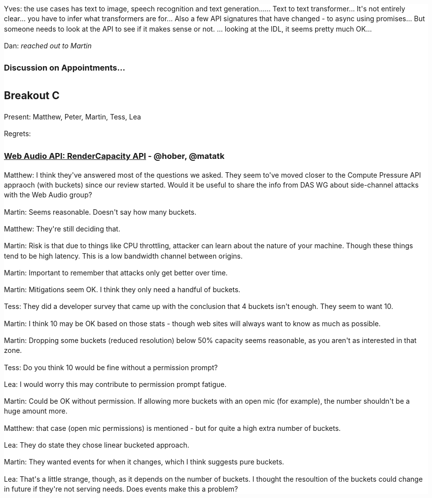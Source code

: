 Yves: the use cases has text to image, speech recognition and text generation...... Text to text transformer... It's not entirely clear... you have to infer what transformers are for... Also a few API signatures that have changed - to async using promises... But someone needs to look at the API to see if it makes sense or not.  ... looking at the IDL, it seems pretty much OK...

Dan: *reached out to Martin*

### Discussion on Appointments...

## Breakout C

Present: Matthew, Peter, Martin, Tess, Lea

Regrets:


### [Web Audio API: RenderCapacity API](https://github.com/w3ctag/design-reviews/issues/843) - @hober, @matatk

Matthew: I think they've answered most of the questions we asked. They seem to've moved closer to the Compute Pressure API appraoch (with buckets) since our review started. Would it be useful to share the info from DAS WG about side-channel attacks with the Web Audio group?

Martin: Seems reasonable. Doesn't say how many buckets.

Matthew: They're still deciding that.

Martin: Risk is that due to things like CPU throttling, attacker can learn about the nature of your machine. Though these things tend to be high latency. This is a low bandwidth channel between origins.

Martin: Important to remember that attacks only get better over time.

Martin: Mitigations seem OK. I think they only need a handful of buckets.

Tess: They did a developer survey that came up with the conclusion that 4 buckets isn't enough. They seem to want 10.

Martin: I think 10 may be OK based on those stats - though web sites will always want to know as much as possible.

Martin: Dropping some buckets (reduced resolution) below 50% capacity seems reasonable, as you aren't as interested in that zone.

Tess: Do you think 10 would be fine without a permission prompt?

Lea: I would worry this may contribute to permission prompt fatigue.

Martin: Could be OK without permission. If allowing more buckets with an open mic (for example), the number shouldn't be a huge amount more.

Matthew: that case (open mic permissions) is mentioned - but for quite a high extra number of buckets.

Lea: They do state they chose linear bucketed approach.

Martin: They wanted events for when it changes, which I think suggests pure buckets.

Lea: That's a little strange, though, as it depends on the number of buckets. I thought the resoultion of the buckets could change in future if they're not serving needs. Does events make this a problem?
